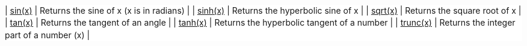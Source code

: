 | [sin(x)](https://www.w3schools.com/jsref/jsref_sin.asp)      | Returns the sine of x (x is in radians)                      |
| [sinh(x)](https://www.w3schools.com/jsref/jsref_sinh.asp)    | Returns the hyperbolic sine of x                             |
| [sqrt(x)](https://www.w3schools.com/jsref/jsref_sqrt.asp)    | Returns the square root of x                                 |
| [tan(x)](https://www.w3schools.com/jsref/jsref_tan.asp)      | Returns the tangent of an angle                              |
| [tanh(x)](https://www.w3schools.com/jsref/jsref_tanh.asp)    | Returns the hyperbolic tangent of a number                   |
| [trunc(x)](https://www.w3schools.com/jsref/jsref_trunc.asp)  | Returns the integer part of a number (x)                     |